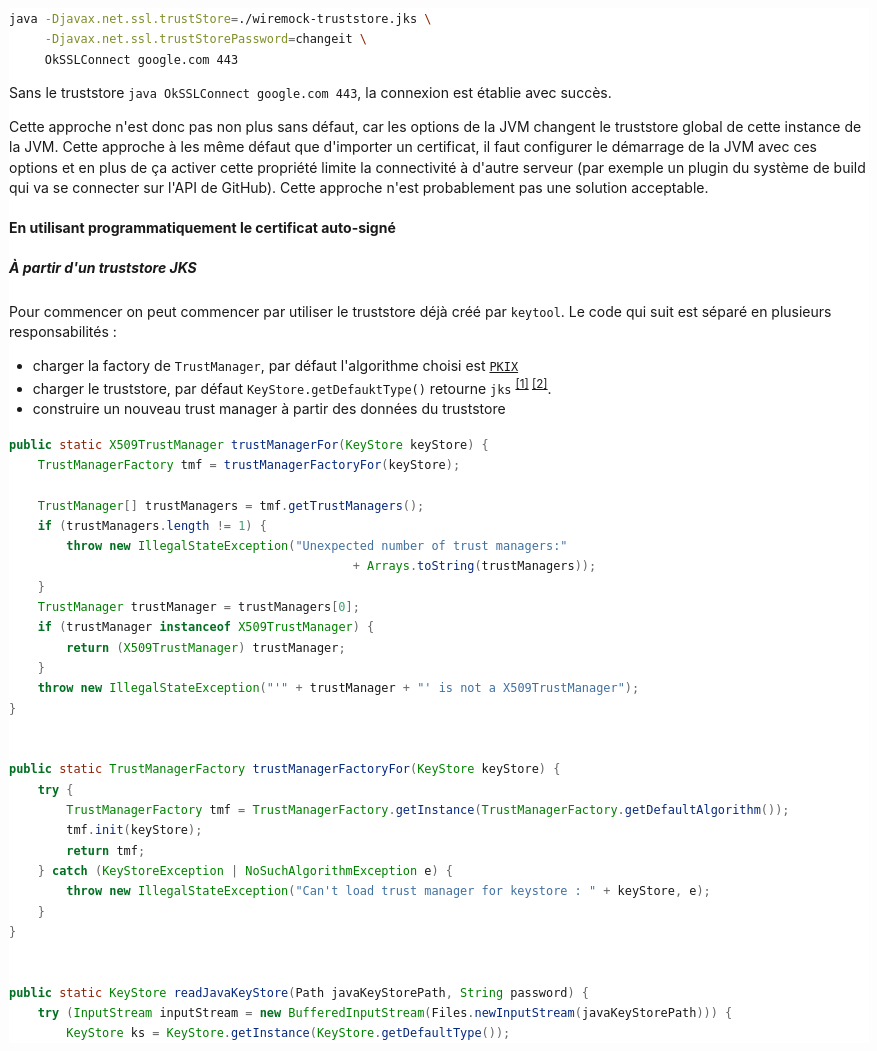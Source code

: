 ```sh
java -Djavax.net.ssl.trustStore=./wiremock-truststore.jks \
     -Djavax.net.ssl.trustStorePassword=changeit \
     OkSSLConnect google.com 443
```

Sans le truststore `java OkSSLConnect google.com 443`, la connexion est établie 
avec succès.

Cette approche n'est donc pas non plus sans défaut, car les options de la JVM changent 
le truststore global de cette instance de la JVM. Cette approche à les même défaut 
que d'importer un certificat, il faut configurer le démarrage de la JVM avec ces options
et en plus de ça activer cette propriété limite la connectivité à d'autre serveur
(par exemple un plugin du système de build qui va se connecter sur l'API de GitHub). 
Cette approche n'est probablement pas une solution acceptable. 

#### En utilisant programmatiquement le certificat auto-signé

##### À partir d'un truststore JKS

Pour commencer on peut commencer par utiliser le truststore déjà créé par 
`keytool`. Le code qui suit est séparé en plusieurs responsabilités : 

* charger la factory de `TrustManager`, par défaut l'algorithme choisi est 
  [`PKIX`](https://docs.oracle.com/javase/8/docs/technotes/guides/security/StandardNames.html#TrustManagerFactory)
* charger le truststore, par défaut `KeyStore.getDefauktType()` retourne 
  `jks` <sup>[[1]](https://docs.oracle.com/javase/8/docs/technotes/guides/security/StandardNames.html#KeyStore)
  [[2]](https://docs.oracle.com/javase/8/docs/api/java/security/KeyStore.html#getDefaultType--)</sup>.
* construire un nouveau trust manager à partir des données du truststore

```java
public static X509TrustManager trustManagerFor(KeyStore keyStore) {
    TrustManagerFactory tmf = trustManagerFactoryFor(keyStore);

    TrustManager[] trustManagers = tmf.getTrustManagers();
    if (trustManagers.length != 1) {
        throw new IllegalStateException("Unexpected number of trust managers:"
                                                + Arrays.toString(trustManagers));
    }
    TrustManager trustManager = trustManagers[0];
    if (trustManager instanceof X509TrustManager) {
        return (X509TrustManager) trustManager;
    }
    throw new IllegalStateException("'" + trustManager + "' is not a X509TrustManager");
}


public static TrustManagerFactory trustManagerFactoryFor(KeyStore keyStore) {
    try {
        TrustManagerFactory tmf = TrustManagerFactory.getInstance(TrustManagerFactory.getDefaultAlgorithm());
        tmf.init(keyStore);
        return tmf;
    } catch (KeyStoreException | NoSuchAlgorithmException e) {
        throw new IllegalStateException("Can't load trust manager for keystore : " + keyStore, e);
    }
}


public static KeyStore readJavaKeyStore(Path javaKeyStorePath, String password) {
    try (InputStream inputStream = new BufferedInputStream(Files.newInputStream(javaKeyStorePath))) {
        KeyStore ks = KeyStore.getInstance(KeyStore.getDefaultType());
```